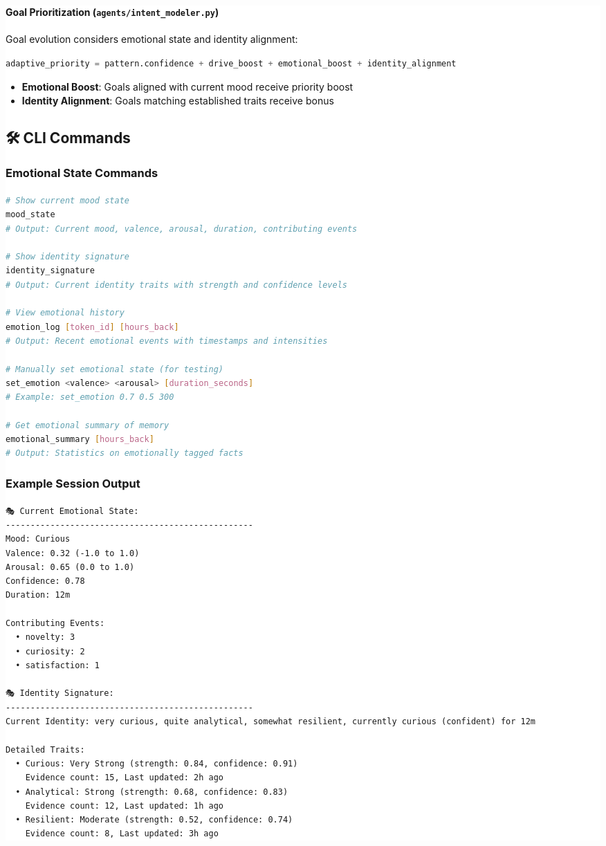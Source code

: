 #### Goal Prioritization (`agents/intent_modeler.py`)

Goal evolution considers emotional state and identity alignment:

```python
adaptive_priority = pattern.confidence + drive_boost + emotional_boost + identity_alignment
```

- **Emotional Boost**: Goals aligned with current mood receive priority boost
- **Identity Alignment**: Goals matching established traits receive bonus

## 🛠️ CLI Commands

### Emotional State Commands

```bash
# Show current mood state
mood_state
# Output: Current mood, valence, arousal, duration, contributing events

# Show identity signature  
identity_signature
# Output: Current identity traits with strength and confidence levels

# View emotional history
emotion_log [token_id] [hours_back]
# Output: Recent emotional events with timestamps and intensities

# Manually set emotional state (for testing)
set_emotion <valence> <arousal> [duration_seconds]
# Example: set_emotion 0.7 0.5 300

# Get emotional summary of memory
emotional_summary [hours_back]
# Output: Statistics on emotionally tagged facts
```

### Example Session Output

```
🎭 Current Emotional State:
--------------------------------------------------
Mood: Curious
Valence: 0.32 (-1.0 to 1.0)
Arousal: 0.65 (0.0 to 1.0)
Confidence: 0.78
Duration: 12m

Contributing Events:
  • novelty: 3
  • curiosity: 2
  • satisfaction: 1

🎭 Identity Signature:
--------------------------------------------------
Current Identity: very curious, quite analytical, somewhat resilient, currently curious (confident) for 12m

Detailed Traits:
  • Curious: Very Strong (strength: 0.84, confidence: 0.91)
    Evidence count: 15, Last updated: 2h ago
  • Analytical: Strong (strength: 0.68, confidence: 0.83) 
    Evidence count: 12, Last updated: 1h ago
  • Resilient: Moderate (strength: 0.52, confidence: 0.74)
    Evidence count: 8, Last updated: 3h ago
```